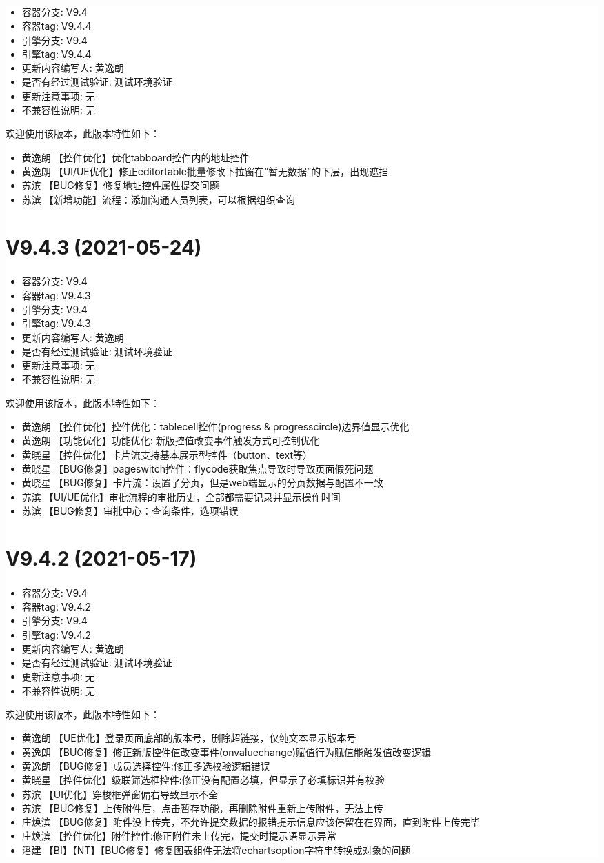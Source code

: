 * 容器分支: V9.4
* 容器tag: V9.4.4
* 引擎分支: V9.4
* 引擎tag: V9.4.4
* 更新内容编写人: 黄逸朗
* 是否有经过测试验证: 测试环境验证
* 更新注意事项: 无
* 不兼容性说明: 无

欢迎使用该版本，此版本特性如下：

* 黄逸朗 【控件优化】优化tabboard控件内的地址控件
* 黄逸朗 【UI/UE优化】修正editortable批量修改下拉窗在“暂无数据”的下层，出现遮挡
* 苏滨 【BUG修复】修复地址控件属性提交问题
* 苏滨 【新增功能】流程：添加沟通人员列表，可以根据组织查询

# V9.4.3 (2021-05-24)

* 容器分支: V9.4
* 容器tag: V9.4.3
* 引擎分支: V9.4
* 引擎tag: V9.4.3
* 更新内容编写人: 黄逸朗
* 是否有经过测试验证: 测试环境验证
* 更新注意事项: 无
* 不兼容性说明: 无

欢迎使用该版本，此版本特性如下：

* 黄逸朗 【控件优化】控件优化：tablecell控件(progress & progresscircle)边界值显示优化
* 黄逸朗 【功能优化】功能优化: 新版控值改变事件触发方式可控制优化
* 黄晓星 【控件优化】卡片流支持基本展示型控件（button、text等）
* 黄晓星 【BUG修复】pageswitch控件：flycode获取焦点导致时导致页面假死问题
* 黄晓星 【BUG修复】卡片流：设置了分页，但是web端显示的分页数据与配置不一致
* 苏滨 【UI/UE优化】审批流程的审批历史，全部都需要记录并显示操作时间
* 苏滨 【BUG修复】审批中心：查询条件，选项错误

# V9.4.2 (2021-05-17)

* 容器分支: V9.4
* 容器tag: V9.4.2
* 引擎分支: V9.4
* 引擎tag: V9.4.2
* 更新内容编写人: 黄逸朗
* 是否有经过测试验证: 测试环境验证
* 更新注意事项: 无
* 不兼容性说明: 无

欢迎使用该版本，此版本特性如下：

* 黄逸朗 【UE优化】登录页面底部的版本号，删除超链接，仅纯文本显示版本号
* 黄逸朗 【BUG修复】修正新版控件值改变事件(onvaluechange)赋值行为赋值能触发值改变逻辑
* 黄逸朗 【BUG修复】成员选择控件:修正多选校验逻辑错误
* 黄晓星 【控件优化】级联筛选框控件:修正没有配置必填，但显示了必填标识并有校验
* 苏滨 【UI优化】穿梭框弹窗偏右导致显示不全
* 苏滨 【BUG修复】上传附件后，点击暂存功能，再删除附件重新上传附件，无法上传
* 庄焕滨 【BUG修复】附件没上传完，不允许提交数据的报错提示信息应该停留在在界面，直到附件上传完毕
* 庄焕滨 【控件优化】附件控件:修正附件未上传完，提交时提示语显示异常
* 潘建 【BI】【NT】【BUG修复】修复图表组件无法将echartsoption字符串转换成对象的问题

